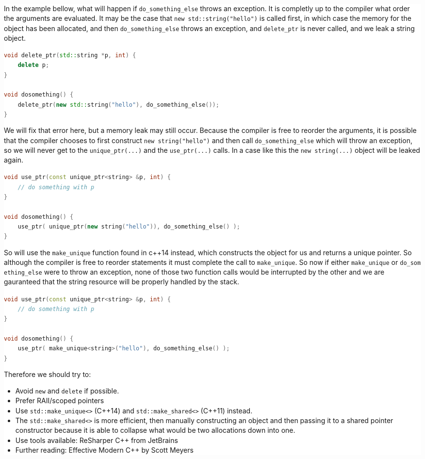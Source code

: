
In the example bellow, what will happen if `do_something_else` throws an exception. It is completly up to the compiler what order the arguments are evaluated. It may be the case that `new std::string("hello")` is called first, in which case the memory for the object has been allocated, and then `do_something_else` throws an exception, and `delete_ptr` is never called, and we leak a string object.

```c++
void delete_ptr(std::string *p, int) {
    delete p;
}

void dosomething() {
    delete_ptr(new std::string("hello"), do_something_else());
}
```

We will fix that error here, but a memory leak may still occur. Because the compiler is free to reorder the arguments, it is possible that the compiler chooses to first construct `new string("hello")` and then call `do_something_else` which will throw an exception, so we will never get to the `unique_ptr(...)` and the `use_ptr(...)` calls. In a case like this the `new string(...)` object will be leaked again. 

```c++
void use_ptr(const unique_ptr<string> &p, int) {
    // do something with p
}

void dosomething() {
    use_ptr( unique_ptr(new string("hello")), do_something_else() );
}
```

So will use the `make_unique` function found in c++14 instead, which constructs the object for us and returns a unique pointer. So although the compiler is free to reorder statements it must complete the call to `make_unique`. So now if either `make_unique` or `do_something_else` were to throw an exception, none of those two function calls would be interrupted by the other and we are gauranteed that the string resource will be properly handled by the stack.

```c++
void use_ptr(const unique_ptr<string> &p, int) {
    // do something with p
}

void dosomething() {
    use_ptr( make_unique<string>("hello"), do_something_else() );
}
```

Therefore we should try to:
* Avoid `new` and `delete` if possible.
* Prefer RAII/scoped pointers
* Use `std::make_unique<>` (C++14) and `std::make_shared<>` (C++11) instead.
* The `std::make_shared<>` is more efficient, then manually constructing an object and then passing it to a shared pointer constructor because it is able to collapse what would be two allocations down into one. 
* Use tools available: ReSharper C++ from JetBrains
* Further reading: Effective Modern C++ by Scott Meyers
